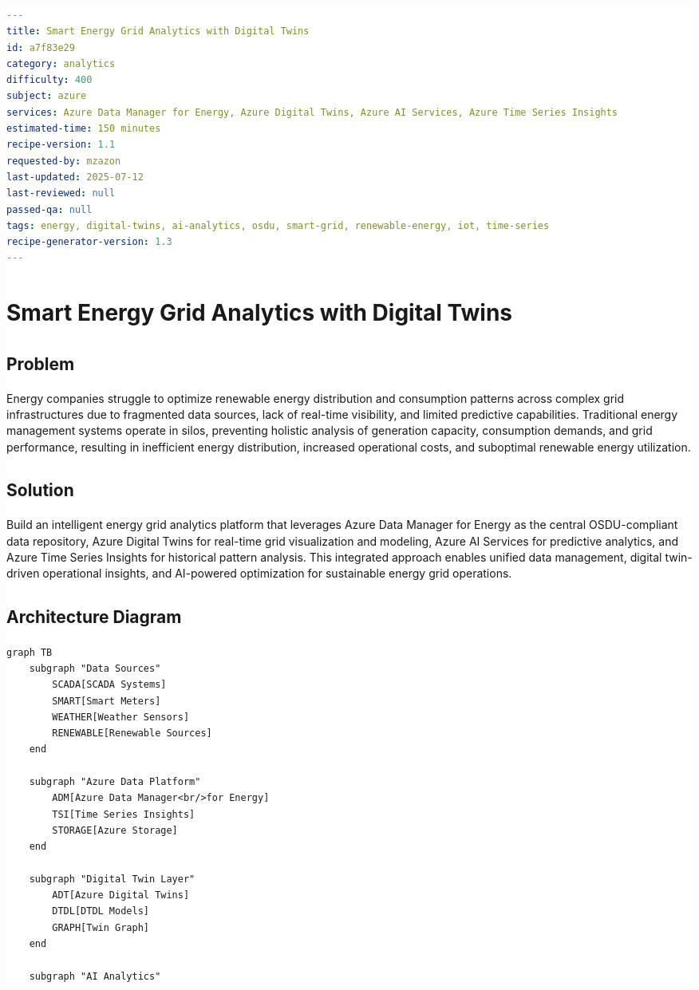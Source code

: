 ```yaml
---
title: Smart Energy Grid Analytics with Digital Twins
id: a7f83e29
category: analytics
difficulty: 400
subject: azure
services: Azure Data Manager for Energy, Azure Digital Twins, Azure AI Services, Azure Time Series Insights
estimated-time: 150 minutes
recipe-version: 1.1
requested-by: mzazon
last-updated: 2025-07-12
last-reviewed: null
passed-qa: null
tags: energy, digital-twins, ai-analytics, osdu, smart-grid, renewable-energy, iot, time-series
recipe-generator-version: 1.3
---
```


# Smart Energy Grid Analytics with Digital Twins

## Problem

Energy companies struggle to optimize renewable energy distribution and consumption patterns across complex grid infrastructures due to fragmented data sources, lack of real-time visibility, and limited predictive capabilities. Traditional energy management systems operate in silos, preventing holistic analysis of generation capacity, consumption demands, and grid performance, resulting in inefficient energy distribution, increased operational costs, and suboptimal renewable energy utilization.

## Solution

Build an intelligent energy grid analytics platform that leverages Azure Data Manager for Energy as the central OSDU-compliant data repository, Azure Digital Twins for real-time grid visualization and modeling, Azure AI Services for predictive analytics, and Azure Time Series Insights for historical pattern analysis. This integrated approach enables unified data management, digital twin-driven operational insights, and AI-powered optimization for sustainable energy grid operations.

## Architecture Diagram

```mermaid
graph TB
    subgraph "Data Sources"
        SCADA[SCADA Systems]
        SMART[Smart Meters]
        WEATHER[Weather Sensors]
        RENEWABLE[Renewable Sources]
    end
    
    subgraph "Azure Data Platform"
        ADM[Azure Data Manager<br/>for Energy]
        TSI[Time Series Insights]
        STORAGE[Azure Storage]
    end
    
    subgraph "Digital Twin Layer"
        ADT[Azure Digital Twins]
        DTDL[DTDL Models]
        GRAPH[Twin Graph]
    end
    
    subgraph "AI Analytics"
```